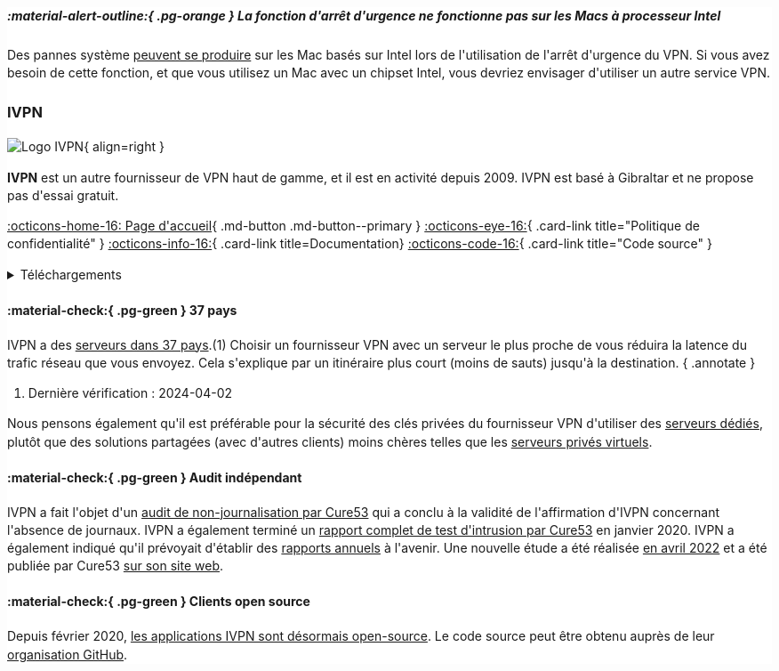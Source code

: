 ##### :material-alert-outline:{ .pg-orange } La fonction d'arrêt d'urgence ne fonctionne pas sur les Macs à processeur Intel

Des pannes système [peuvent se produire](https://protonvpn.com/support/macos-t2-chip-kill-switch) sur les Mac basés sur Intel lors de l'utilisation de l'arrêt d'urgence du VPN. Si vous avez besoin de cette fonction, et que vous utilisez un Mac avec un chipset Intel, vous devriez envisager d'utiliser un autre service VPN.

### IVPN

<div class="admonition recommendation" markdown>

![Logo IVPN](assets/img/vpn/ivpn.svg){ align=right }

**IVPN** est un autre fournisseur de VPN haut de gamme, et il est en activité depuis 2009. IVPN est basé à Gibraltar et ne propose pas d'essai gratuit.

[:octicons-home-16: Page d'accueil](https://ivpn.net){ .md-button .md-button--primary }
[:octicons-eye-16:](https://ivpn.net/privacy){ .card-link title="Politique de confidentialité" }
[:octicons-info-16:](https://ivpn.net/knowledgebase/general){ .card-link title=Documentation}
[:octicons-code-16:](https://github.com/ivpn){ .card-link title="Code source" }

<details class="downloads" markdown><summary>Téléchargements</summary></details>

</div>

#### :material-check:{ .pg-green } 37 pays

IVPN a des [serveurs dans 37 pays](https://ivpn.net/status).(1) Choisir un fournisseur VPN avec un serveur le plus proche de vous réduira la latence du trafic réseau que vous envoyez. Cela s'explique par un itinéraire plus court (moins de sauts) jusqu'à la destination.
{ .annotate }

1. Dernière vérification : 2024-04-02

Nous pensons également qu'il est préférable pour la sécurité des clés privées du fournisseur VPN d'utiliser des [serveurs dédiés](https://fr.wikipedia.org/wiki/Serveur_d%C3%A9di%C3%A9), plutôt que des solutions partagées (avec d'autres clients) moins chères telles que les [serveurs privés virtuels](https://fr.wikipedia.org/wiki/Serveur_d%C3%A9di%C3%A9_virtuel).

#### :material-check:{ .pg-green } Audit indépendant

IVPN a fait l'objet d'un [audit de non-journalisation par Cure53](https://cure53.de/audit-report_ivpn.pdf) qui a conclu à la validité de l'affirmation d'IVPN concernant l'absence de journaux. IVPN a également terminé un [rapport complet de test d'intrusion par Cure53](https://cure53.de/summary-report_ivpn_2019.pdf) en janvier 2020. IVPN a également indiqué qu'il prévoyait d'établir des [rapports annuels](https://ivpn.net/blog/independent-security-audit-concluded) à l'avenir. Une nouvelle étude a été réalisée [en avril 2022](https://ivpn.net/blog/ivpn-apps-security-audit-2022-concluded) et a été publiée par Cure53 [sur son site web](https://cure53.de/pentest-report_IVPN_2022.pdf).

#### :material-check:{ .pg-green } Clients open source

Depuis février 2020, [les applications IVPN sont désormais open-source](https://ivpn.net/blog/ivpn-applications-are-now-open-source). Le code source peut être obtenu auprès de leur [organisation GitHub](https://github.com/ivpn).

